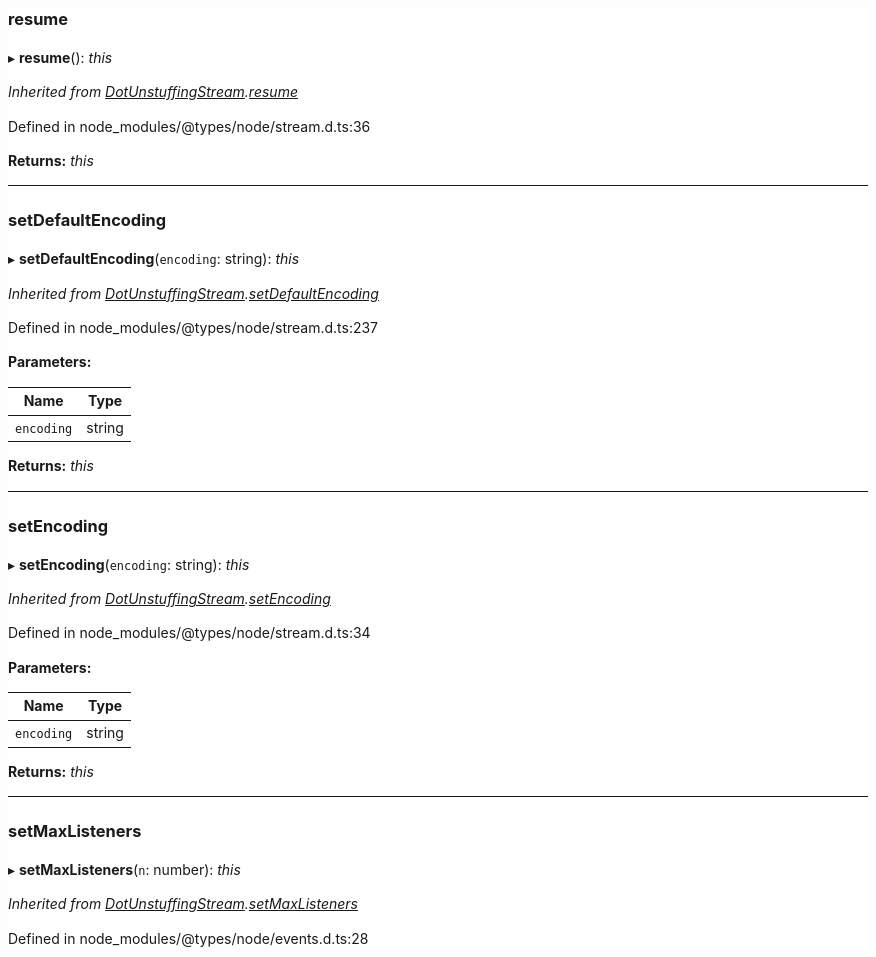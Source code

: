###  resume

▸ **resume**(): *this*

*Inherited from [DotUnstuffingStream](_dotunstuffingstream_.dotunstuffingstream.md).[resume](_dotunstuffingstream_.dotunstuffingstream.md#resume)*

Defined in node_modules/@types/node/stream.d.ts:36

**Returns:** *this*

___

###  setDefaultEncoding

▸ **setDefaultEncoding**(`encoding`: string): *this*

*Inherited from [DotUnstuffingStream](_dotunstuffingstream_.dotunstuffingstream.md).[setDefaultEncoding](_dotunstuffingstream_.dotunstuffingstream.md#setdefaultencoding)*

Defined in node_modules/@types/node/stream.d.ts:237

**Parameters:**

Name | Type |
------ | ------ |
`encoding` | string |

**Returns:** *this*

___

###  setEncoding

▸ **setEncoding**(`encoding`: string): *this*

*Inherited from [DotUnstuffingStream](_dotunstuffingstream_.dotunstuffingstream.md).[setEncoding](_dotunstuffingstream_.dotunstuffingstream.md#setencoding)*

Defined in node_modules/@types/node/stream.d.ts:34

**Parameters:**

Name | Type |
------ | ------ |
`encoding` | string |

**Returns:** *this*

___

###  setMaxListeners

▸ **setMaxListeners**(`n`: number): *this*

*Inherited from [DotUnstuffingStream](_dotunstuffingstream_.dotunstuffingstream.md).[setMaxListeners](_dotunstuffingstream_.dotunstuffingstream.md#setmaxlisteners)*

Defined in node_modules/@types/node/events.d.ts:28
